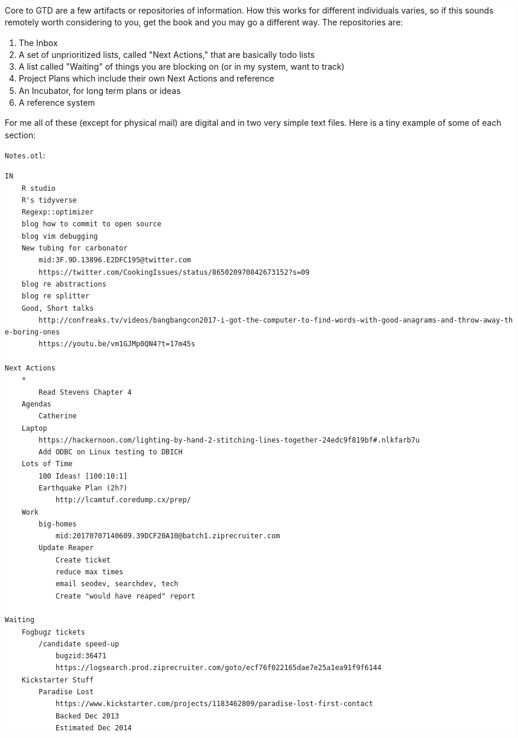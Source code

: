 Core to GTD are a few artifacts or repositories of information.  How this works
for different individuals varies, so if this sounds remotely worth considering
to you, get the book and you may go a different way.  The repositories are:

 1. The Inbox
 2. A set of unprioritized lists, called "Next Actions," that are basically todo
    lists
 3. A list called "Waiting" of things you are blocking on (or in my system, want
    to track)
 4. Project Plans which include their own Next Actions and reference
 5. An Incubator, for long term plans or ideas
 6. A reference system

For me all of these (except for physical mail) are digital and in two very
simple text files.  Here is a tiny example of some of each section:

`Notes.otl`:

```
IN
	R studio
	R's tidyverse
	Regexp::optimizer
	blog how to commit to open source
	blog vim debugging
	New tubing for carbonator
		mid:3F.9D.13896.E2DFC195@twitter.com
		https://twitter.com/CookingIssues/status/865020970842673152?s=09
	blog re abstractions
	blog re splitter
	Good, Short talks
		http://confreaks.tv/videos/bangbangcon2017-i-got-the-computer-to-find-words-with-good-anagrams-and-throw-away-the-boring-ones
		https://youtu.be/vm1GJMp0QN4?t=17m45s

Next Actions
	*
		Read Stevens Chapter 4
	Agendas
		Catherine
	Laptop
		https://hackernoon.com/lighting-by-hand-2-stitching-lines-together-24edc9f819bf#.nlkfarb7u
		Add ODBC on Linux testing to DBICH
	Lots of Time
		100 Ideas! [100:10:1]
		Earthquake Plan (2h?)
			http://lcamtuf.coredump.cx/prep/
	Work
		big-homes
			mid:20170707140609.39DCF20A10@batch1.ziprecruiter.com
		Update Reaper
			Create ticket
			reduce max times
			email seodev, searchdev, tech
			Create "would have reaped" report

Waiting
	Fogbugz tickets
		/candidate speed-up
			bugzid:36471
			https://logsearch.prod.ziprecruiter.com/goto/ecf76f022165dae7e25a1ea91f9f6144
	Kickstarter Stuff
		Paradise Lost
			https://www.kickstarter.com/projects/1183462809/paradise-lost-first-contact
			Backed Dec 2013
			Estimated Dec 2014
```

[alfie]: https://www.alfie.wtf/
[pomo]: /posts/the-pomodoro-technique/
[mid]: /posts/custom-uri-schemata-on-linux/
[q]: https://github.com/frioux/Lizard-Brain/blob/430804de4340c952a0c02e4fc65629dc5f1563db/tasks/note#L95